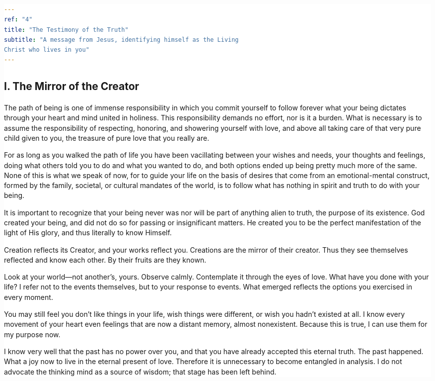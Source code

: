 ```yaml
---
ref: "4"
title: "The Testimony of the Truth"
subtitle: "A message from Jesus, identifying himself as the Living
Christ who lives in you"
---
```


## I. The Mirror of the Creator

The path of being is one of immense responsibility in which you commit
yourself to follow forever what your being dictates through your heart
and mind united in holiness. This responsibility demands no effort, nor
is it a burden. What is necessary is to assume the responsibility of
respecting, honoring, and showering yourself with love, and above all
taking care of that very pure child given to you, the treasure of pure
love that you really are.

For as long as you walked the path of life you have been vacillating
between your wishes and needs, your thoughts and feelings, doing what
others told you to do and what you wanted to do, and both options ended
up being pretty much more of the same. None of this is what we speak of
now, for to guide your life on the basis of desires that come from an
emotional-mental construct, formed by the family, societal, or cultural
mandates of the world, is to follow what has nothing in spirit and truth
to do with your being.

It is important to recognize that your being never was nor will be part
of anything alien to truth, the purpose of its existence. God created
your being, and did not do so for passing or insignificant matters. He
created you to be the perfect manifestation of the light of His glory,
and thus literally to know Himself.

Creation reflects its Creator, and your works reflect you. Creations are
the mirror of their creator. Thus they see themselves reflected and
know each other. By their fruits are they known.

Look at your world—not another’s, yours. Observe calmly. Contemplate it
through the eyes of love. What have you done with your life? I refer not
to the events themselves, but to your response to events. What emerged
reflects the options you exercised in every moment.

You may still feel you don’t like things in your life, wish things were
different, or wish you hadn’t existed at all. I know every movement of
your heart even feelings that are now a distant memory, almost
nonexistent. Because this is true, I can use them for my purpose now.

I know very well that the past has no power over you, and that you have
already accepted this eternal truth. The past happened. What a joy now
to live in the eternal present of love. Therefore it is unnecessary to
become entangled in analysis. I do not advocate the thinking mind as a
source of wisdom; that stage has been left behind.
